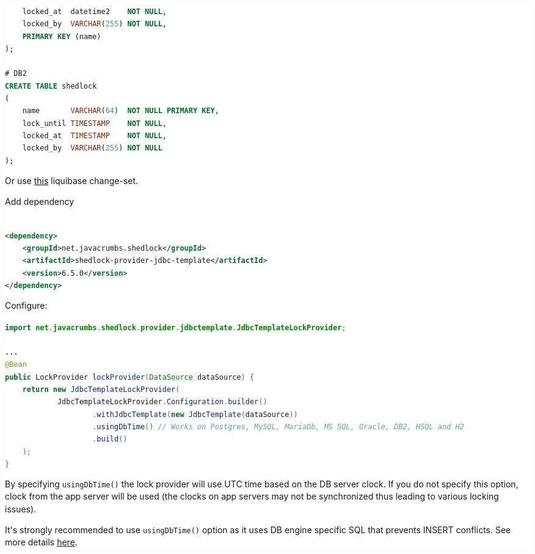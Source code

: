 ```sql
    locked_at  datetime2    NOT NULL,
    locked_by  VARCHAR(255) NOT NULL,
    PRIMARY KEY (name)
);

# DB2
CREATE TABLE shedlock
(
    name       VARCHAR(64)  NOT NULL PRIMARY KEY,
    lock_until TIMESTAMP    NOT NULL,
    locked_at  TIMESTAMP    NOT NULL,
    locked_by  VARCHAR(255) NOT NULL
);
```

Or use [this](micronaut/test/micronaut4-jdbc/src/main/resources/db/liquibase-changelog.xml) liquibase change-set.

Add dependency

```xml

<dependency>
    <groupId>net.javacrumbs.shedlock</groupId>
    <artifactId>shedlock-provider-jdbc-template</artifactId>
    <version>6.5.0</version>
</dependency>
```

Configure:

```java
import net.javacrumbs.shedlock.provider.jdbctemplate.JdbcTemplateLockProvider;

...
@Bean
public LockProvider lockProvider(DataSource dataSource) {
    return new JdbcTemplateLockProvider(
            JdbcTemplateLockProvider.Configuration.builder()
                    .withJdbcTemplate(new JdbcTemplate(dataSource))
                    .usingDbTime() // Works on Postgres, MySQL, MariaDb, MS SQL, Oracle, DB2, HSQL and H2
                    .build()
    );
}
```

By specifying `usingDbTime()` the lock provider will use UTC time based on the DB server clock.
If you do not specify this option, clock from the app server will be used (the clocks on app servers may not be
synchronized thus leading to various locking issues).

It's strongly recommended to use `usingDbTime()` option as it uses DB engine specific SQL that prevents INSERT
conflicts.
See more details [here](https://stackoverflow.com/a/76774461/277042).
